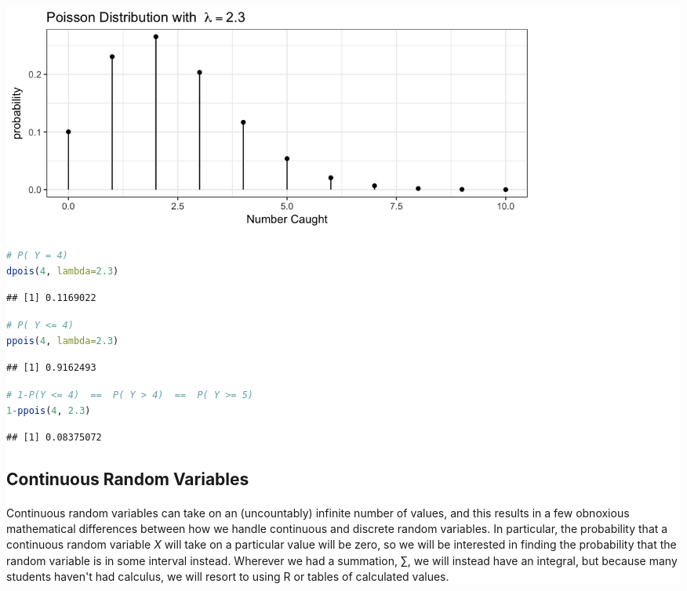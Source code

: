 <img src="02_Probability_files/figure-html/unnamed-chunk-19-1.png" width="672" />

```r
# P( Y = 4)
dpois(4, lambda=2.3)
```

```
## [1] 0.1169022
```

```r
# P( Y <= 4)
ppois(4, lambda=2.3)
```

```
## [1] 0.9162493
```

```r
# 1-P(Y <= 4)  ==  P( Y > 4)  ==  P( Y >= 5)
1-ppois(4, 2.3)
```

```
## [1] 0.08375072
```

## Continuous Random Variables

Continuous random variables can take on an (uncountably) infinite number of values, and this results in a few obnoxious mathematical differences between how we handle continuous and discrete random variables.  In particular, the probability that a continuous random variable $X$ will take on a particular value will be zero, so we will be interested in finding the probability that the random variable is in some interval instead.  Wherever we had a summation, $\sum$, we will instead have an integral, but because many students haven't had calculus, we will resort to using R or tables of calculated values.


[^1]: Actually this isn't true as both gender and sex are far more complex. However from a statistical point of view it is often useful to simplify our model of the world. George Box famously said, “All models are wrong, but some are useful.”